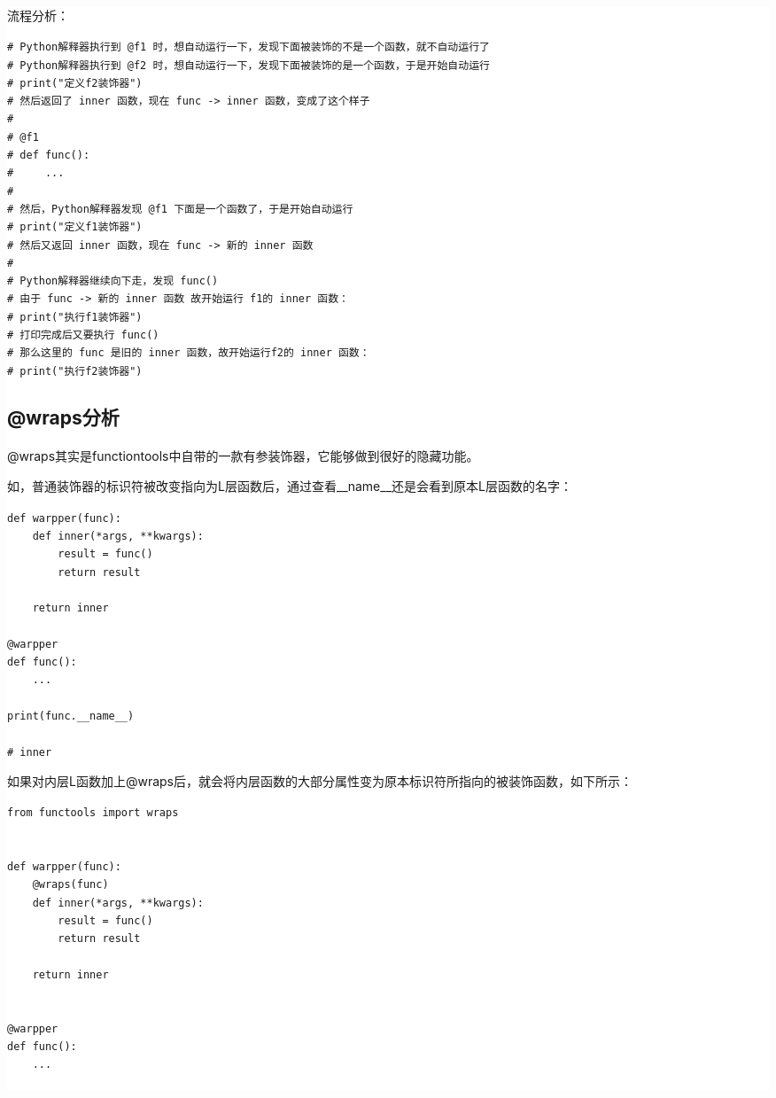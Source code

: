 流程分析：

```
# Python解释器执行到 @f1 时，想自动运行一下，发现下面被装饰的不是一个函数，就不自动运行了
# Python解释器执行到 @f2 时，想自动运行一下，发现下面被装饰的是一个函数，于是开始自动运行
# print("定义f2装饰器")
# 然后返回了 inner 函数，现在 func -> inner 函数，变成了这个样子
#
# @f1
# def func():
#     ...
#
# 然后，Python解释器发现 @f1 下面是一个函数了，于是开始自动运行
# print("定义f1装饰器")
# 然后又返回 inner 函数，现在 func -> 新的 inner 函数
#
# Python解释器继续向下走，发现 func()
# 由于 func -> 新的 inner 函数 故开始运行 f1的 inner 函数：
# print("执行f1装饰器")
# 打印完成后又要执行 func()
# 那么这里的 func 是旧的 inner 函数，故开始运行f2的 inner 函数：
# print("执行f2装饰器")
```

## @wraps分析

@wraps其实是functiontools中自带的一款有参装饰器，它能够做到很好的隐藏功能。

如，普通装饰器的标识符被改变指向为L层函数后，通过查看\_\_name\_\_还是会看到原本L层函数的名字：

```
def warpper(func):
    def inner(*args, **kwargs):
        result = func()
        return result

    return inner

@warpper
def func():
    ...

print(func.__name__)

# inner
```

如果对内层L函数加上@wraps后，就会将内层函数的大部分属性变为原本标识符所指向的被装饰函数，如下所示：

```
from functools import wraps


def warpper(func):
    @wraps(func)
    def inner(*args, **kwargs):
        result = func()
        return result

    return inner


@warpper
def func():
    ...


```